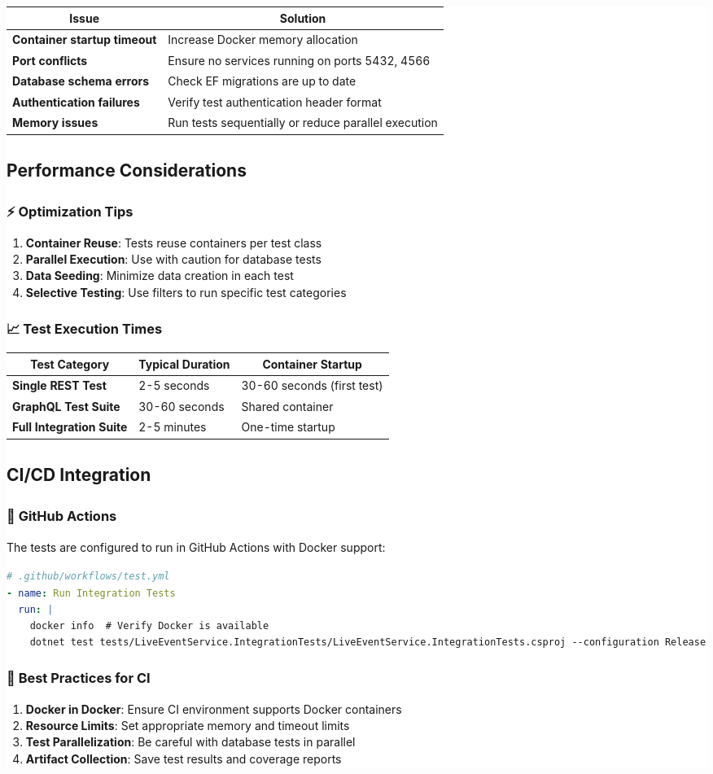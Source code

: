 | Issue | Solution |
|-------|----------|
| **Container startup timeout** | Increase Docker memory allocation |
| **Port conflicts** | Ensure no services running on ports 5432, 4566 |
| **Database schema errors** | Check EF migrations are up to date |
| **Authentication failures** | Verify test authentication header format |
| **Memory issues** | Run tests sequentially or reduce parallel execution |

## Performance Considerations

### ⚡ **Optimization Tips**

1. **Container Reuse**: Tests reuse containers per test class
2. **Parallel Execution**: Use with caution for database tests
3. **Data Seeding**: Minimize data creation in each test
4. **Selective Testing**: Use filters to run specific test categories

### 📈 **Test Execution Times**

| Test Category | Typical Duration | Container Startup |
|---------------|------------------|-------------------|
| **Single REST Test** | 2-5 seconds | 30-60 seconds (first test) |
| **GraphQL Test Suite** | 30-60 seconds | Shared container |
| **Full Integration Suite** | 2-5 minutes | One-time startup |

## CI/CD Integration

### 🔄 **GitHub Actions**

The tests are configured to run in GitHub Actions with Docker support:

```yaml
# .github/workflows/test.yml
- name: Run Integration Tests
  run: |
    docker info  # Verify Docker is available
    dotnet test tests/LiveEventService.IntegrationTests/LiveEventService.IntegrationTests.csproj --configuration Release
```

### 🎯 **Best Practices for CI**

1. **Docker in Docker**: Ensure CI environment supports Docker containers
2. **Resource Limits**: Set appropriate memory and timeout limits
3. **Test Parallelization**: Be careful with database tests in parallel
4. **Artifact Collection**: Save test results and coverage reports
